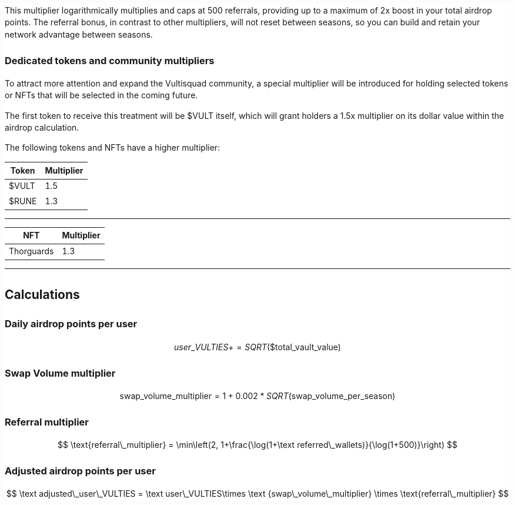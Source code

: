This multiplier logarithmically multiplies and caps at 500 referrals, providing up to a maximum of 2x boost in your total airdrop points. The referral bonus, in contrast to other multipliers, will not reset between seasons, so you can build and retain your network advantage between seasons.

### Dedicated tokens and community multipliers

To attract more attention and expand the Vultisquad community, a special multiplier will be introduced for holding selected tokens or NFTs that will be selected in the coming future.&#x20;

The first token to receive this treatment will be $VULT itself, which will grant holders a 1.5x multiplier on its dollar value within the airdrop calculation.

The following tokens and NFTs have a higher multiplier:

| Token  | Multiplier |
| ------ | ---------- |
| $VULT  | 1.5        |
| $RUNE  | 1.3        |

***

| NFT        | Multiplier |
| ---------- | ---------- |
| Thorguards | 1.3        |



***

## Calculations

### Daily airdrop points per user

$$
user\_VULTIES += SQRT(\$\text{total\_vault\_value})
$$

### Swap Volume multiplier

$$
\text{swap\_volume\_multiplier} = 1+0.002*SQRT(\text{swap\_volume\_per\_season})
$$

### Referral multiplier

$$
\text{referral\_multiplier} = \min\left(2, 1+\frac{\log(1+\text referred\_wallets)}{\log(1+500)}\right)
$$

### Adjusted airdrop points per user

$$
\text adjusted\_user\_VULTIES = \text user\_VULTIES\times \text {swap\_volume\_multiplier} \times \text{referral\_multiplier}
$$
